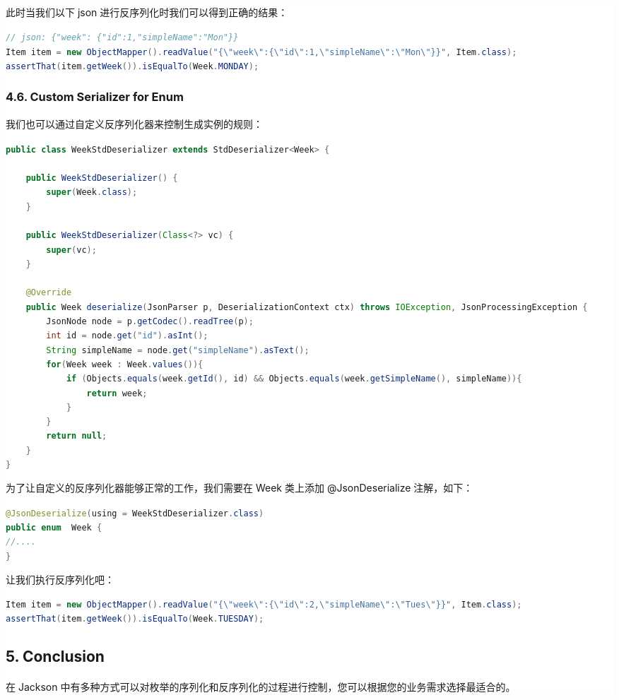 
此时当我们以下 json 进行反序列化时我们可以得到正确的结果：

```java
// json: {"week": {"id":1,"simpleName":"Mon"}}
Item item = new ObjectMapper().readValue("{\"week\":{\"id\":1,\"simpleName\":\"Mon\"}}", Item.class);
assertThat(item.getWeek()).isEqualTo(Week.MONDAY);
```

### 4.6. Custom Serializer for Enum

我们也可以通过自定义反序列化器来控制生成实例的规则：

```java
public class WeekStdDeserializer extends StdDeserializer<Week> {

    public WeekStdDeserializer() {
        super(Week.class);
    }

    public WeekStdDeserializer(Class<?> vc) {
        super(vc);
    }

    @Override
    public Week deserialize(JsonParser p, DeserializationContext ctx) throws IOException, JsonProcessingException {
        JsonNode node = p.getCodec().readTree(p);
        int id = node.get("id").asInt();
        String simpleName = node.get("simpleName").asText();
        for(Week week : Week.values()){
            if (Objects.equals(week.getId(), id) && Objects.equals(week.getSimpleName(), simpleName)){
                return week;
            }
        }
        return null;
    }
}
```

为了让自定义的反序列化器能够正常的工作，我们需要在 Week 类上添加 @JsonDeserialize 注解，如下：

```java
@JsonDeserialize(using = WeekStdDeserializer.class)
public enum  Week {
//....
}
```

让我们执行反序列化吧：

```java
Item item = new ObjectMapper().readValue("{\"week\":{\"id\":2,\"simpleName\":\"Tues\"}}", Item.class);
assertThat(item.getWeek()).isEqualTo(Week.TUESDAY);
```

## 5. Conclusion

在 Jackson 中有多种方式可以对枚举的序列化和反序列化的过程进行控制，您可以根据您的业务需求选择最适合的。



 